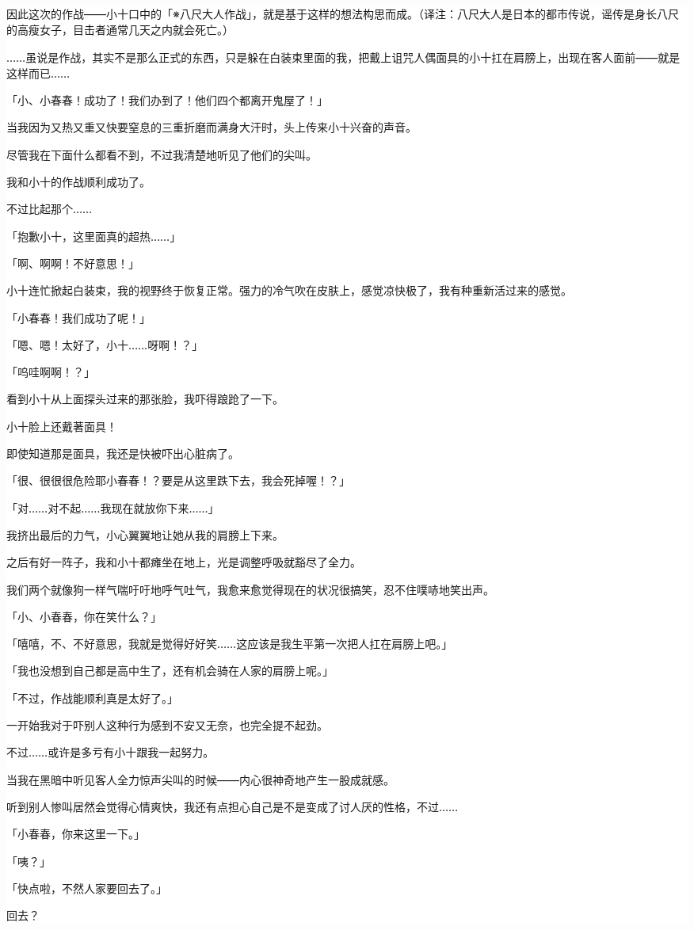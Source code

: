 因此这次的作战——小十口中的「※八尺大人作战」，就是基于这样的想法构思而成。（译注：八尺大人是日本的都市传说，谣传是身长八尺的高瘦女子，目击者通常几天之内就会死亡。）

……虽说是作战，其实不是那么正式的东西，只是躲在白装束里面的我，把戴上诅咒人偶面具的小十扛在肩膀上，出现在客人面前——就是这样而已……

「小、小春春！成功了！我们办到了！他们四个都离开鬼屋了！」

当我因为又热又重又快要窒息的三重折磨而满身大汗时，头上传来小十兴奋的声音。

尽管我在下面什么都看不到，不过我清楚地听见了他们的尖叫。

我和小十的作战顺利成功了。

不过比起那个……

「抱歉小十，这里面真的超热……」

「啊、啊啊！不好意思！」

小十连忙掀起白装束，我的视野终于恢复正常。强力的冷气吹在皮肤上，感觉凉快极了，我有种重新活过来的感觉。

「小春春！我们成功了呢！」

「嗯、嗯！太好了，小十……呀啊！？」

「呜哇啊啊！？」

看到小十从上面探头过来的那张脸，我吓得踉跄了一下。

小十脸上还戴著面具！

即使知道那是面具，我还是快被吓出心脏病了。

「很、很很很危险耶小春春！？要是从这里跌下去，我会死掉喔！？」

「对……对不起……我现在就放你下来……」

我挤出最后的力气，小心翼翼地让她从我的肩膀上下来。

之后有好一阵子，我和小十都瘫坐在地上，光是调整呼吸就豁尽了全力。

我们两个就像狗一样气喘吁吁地呼气吐气，我愈来愈觉得现在的状况很搞笑，忍不住噗哧地笑出声。

「小、小春春，你在笑什么？」

「嘻嘻，不、不好意思，我就是觉得好好笑……这应该是我生平第一次把人扛在肩膀上吧。」

「我也没想到自己都是高中生了，还有机会骑在人家的肩膀上呢。」

「不过，作战能顺利真是太好了。」

一开始我对于吓别人这种行为感到不安又无奈，也完全提不起劲。

不过……或许是多亏有小十跟我一起努力。

当我在黑暗中听见客人全力惊声尖叫的时候——内心很神奇地产生一股成就感。

听到别人惨叫居然会觉得心情爽快，我还有点担心自己是不是变成了讨人厌的性格，不过……

「小春春，你来这里一下。」

「咦？」

「快点啦，不然人家要回去了。」

回去？

